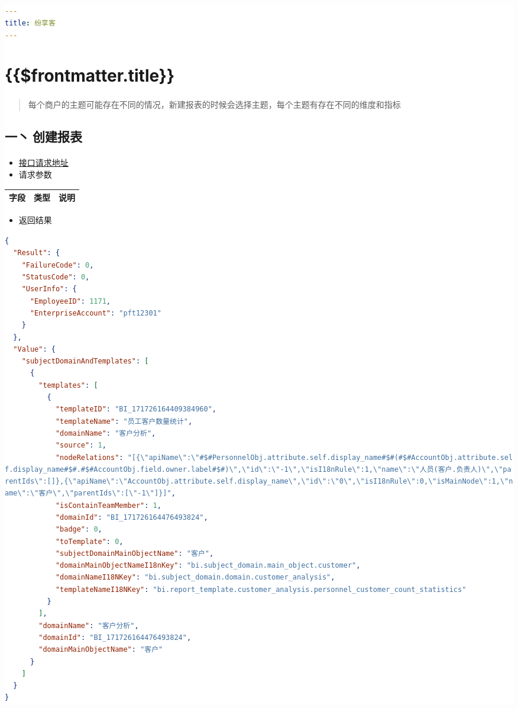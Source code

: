 ```yaml
---
title: 纷享客
---
```


# {{$frontmatter.title}}

> 每个商户的主题可能存在不同的情况，新建报表的时候会选择主题，每个主题有存在不同的维度和指标

## 一丶 创建报表

- [接口请求地址](https://www.fxiaoke.com/FHH/EM1HBICRM/rptViewCreateController/getDomainTemplateResult?_fs_token=OM5bPJGuE3ajD3LcD2qqOMOmBM8oEJGjOZ8nPM4rCZLXEJOv&traceId=E-E.pft12301.1171-165338427909)
- 请求参数

| 字段 | 类型 | 说明 |
| ---- | ---- | ---- |

- 返回结果

```json
{
  "Result": {
    "FailureCode": 0,
    "StatusCode": 0,
    "UserInfo": {
      "EmployeeID": 1171,
      "EnterpriseAccount": "pft12301"
    }
  },
  "Value": {
    "subjectDomainAndTemplates": [
      {
        "templates": [
          {
            "templateID": "BI_171726164409384960",
            "templateName": "员工客户数量统计",
            "domainName": "客户分析",
            "source": 1,
            "nodeRelations": "[{\"apiName\":\"#$#PersonnelObj.attribute.self.display_name#$#(#$#AccountObj.attribute.self.display_name#$#.#$#AccountObj.field.owner.label#$#)\",\"id\":\"-1\",\"isI18nRule\":1,\"name\":\"人员(客户.负责人)\",\"parentIds\":[]},{\"apiName\":\"AccountObj.attribute.self.display_name\",\"id\":\"0\",\"isI18nRule\":0,\"isMainNode\":1,\"name\":\"客户\",\"parentIds\":[\"-1\"]}]",
            "isContainTeamMember": 1,
            "domainId": "BI_171726164476493824",
            "badge": 0,
            "toTemplate": 0,
            "subjectDomainMainObjectName": "客户",
            "domainMainObjectNameI18nKey": "bi.subject_domain.main_object.customer",
            "domainNameI18NKey": "bi.subject_domain.domain.customer_analysis",
            "templateNameI18NKey": "bi.report_template.customer_analysis.personnel_customer_count_statistics"
          }
        ],
        "domainName": "客户分析",
        "domainId": "BI_171726164476493824",
        "domainMainObjectName": "客户"
      }
    ]
  }
}
```
